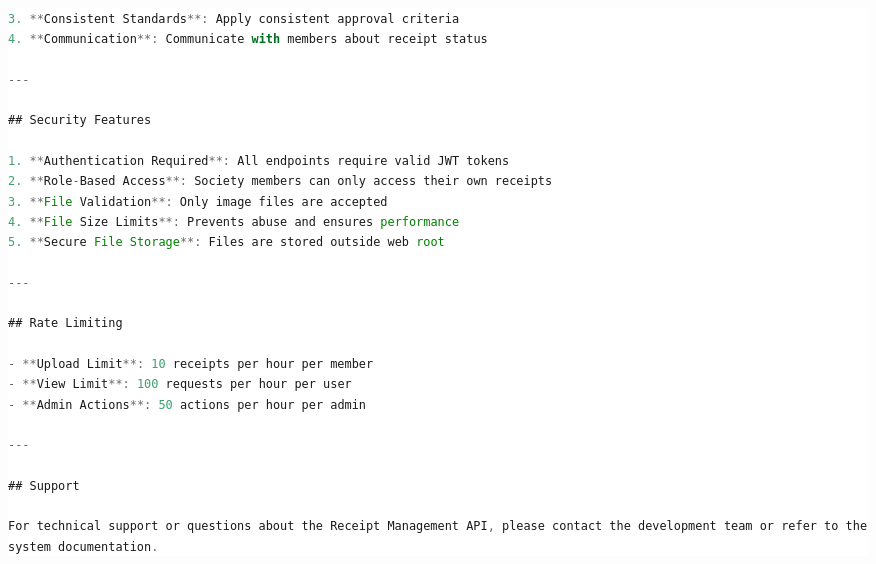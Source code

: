 ```javascript
3. **Consistent Standards**: Apply consistent approval criteria
4. **Communication**: Communicate with members about receipt status

---

## Security Features

1. **Authentication Required**: All endpoints require valid JWT tokens
2. **Role-Based Access**: Society members can only access their own receipts
3. **File Validation**: Only image files are accepted
4. **File Size Limits**: Prevents abuse and ensures performance
5. **Secure File Storage**: Files are stored outside web root

---

## Rate Limiting

- **Upload Limit**: 10 receipts per hour per member
- **View Limit**: 100 requests per hour per user
- **Admin Actions**: 50 actions per hour per admin

---

## Support

For technical support or questions about the Receipt Management API, please contact the development team or refer to the system documentation.
